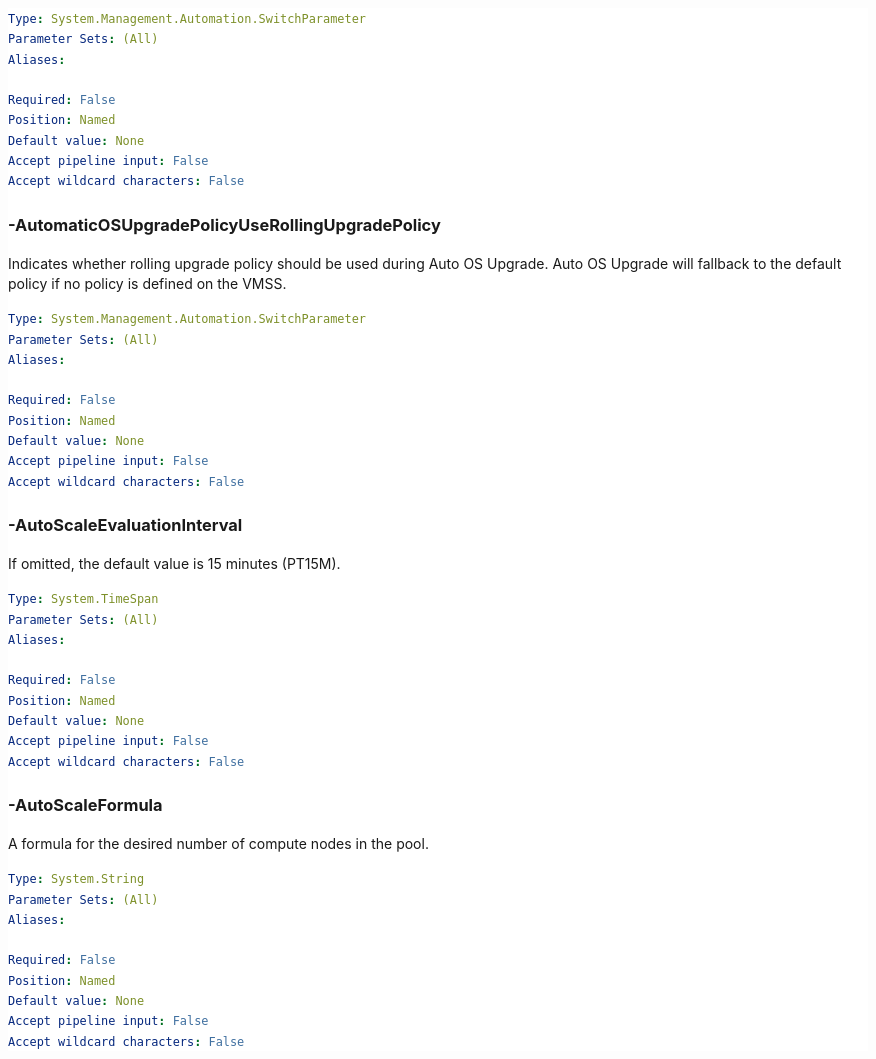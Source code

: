 ```yaml
Type: System.Management.Automation.SwitchParameter
Parameter Sets: (All)
Aliases:

Required: False
Position: Named
Default value: None
Accept pipeline input: False
Accept wildcard characters: False
```

### -AutomaticOSUpgradePolicyUseRollingUpgradePolicy
Indicates whether rolling upgrade policy should be used during Auto OS Upgrade.
Auto OS Upgrade will fallback to the default policy if no policy is defined on the VMSS.

```yaml
Type: System.Management.Automation.SwitchParameter
Parameter Sets: (All)
Aliases:

Required: False
Position: Named
Default value: None
Accept pipeline input: False
Accept wildcard characters: False
```

### -AutoScaleEvaluationInterval
If omitted, the default value is 15 minutes (PT15M).

```yaml
Type: System.TimeSpan
Parameter Sets: (All)
Aliases:

Required: False
Position: Named
Default value: None
Accept pipeline input: False
Accept wildcard characters: False
```

### -AutoScaleFormula
A formula for the desired number of compute nodes in the pool.

```yaml
Type: System.String
Parameter Sets: (All)
Aliases:

Required: False
Position: Named
Default value: None
Accept pipeline input: False
Accept wildcard characters: False
```
